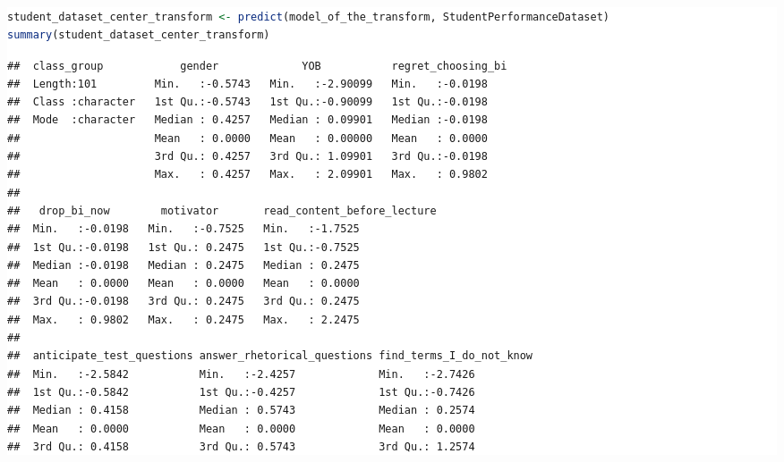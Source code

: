 ``` r
student_dataset_center_transform <- predict(model_of_the_transform, StudentPerformanceDataset)
summary(student_dataset_center_transform)
```

    ##  class_group            gender             YOB           regret_choosing_bi
    ##  Length:101         Min.   :-0.5743   Min.   :-2.90099   Min.   :-0.0198   
    ##  Class :character   1st Qu.:-0.5743   1st Qu.:-0.90099   1st Qu.:-0.0198   
    ##  Mode  :character   Median : 0.4257   Median : 0.09901   Median :-0.0198   
    ##                     Mean   : 0.0000   Mean   : 0.00000   Mean   : 0.0000   
    ##                     3rd Qu.: 0.4257   3rd Qu.: 1.09901   3rd Qu.:-0.0198   
    ##                     Max.   : 0.4257   Max.   : 2.09901   Max.   : 0.9802   
    ##                                                                            
    ##   drop_bi_now        motivator       read_content_before_lecture
    ##  Min.   :-0.0198   Min.   :-0.7525   Min.   :-1.7525            
    ##  1st Qu.:-0.0198   1st Qu.: 0.2475   1st Qu.:-0.7525            
    ##  Median :-0.0198   Median : 0.2475   Median : 0.2475            
    ##  Mean   : 0.0000   Mean   : 0.0000   Mean   : 0.0000            
    ##  3rd Qu.:-0.0198   3rd Qu.: 0.2475   3rd Qu.: 0.2475            
    ##  Max.   : 0.9802   Max.   : 0.2475   Max.   : 2.2475            
    ##                                                                 
    ##  anticipate_test_questions answer_rhetorical_questions find_terms_I_do_not_know
    ##  Min.   :-2.5842           Min.   :-2.4257             Min.   :-2.7426         
    ##  1st Qu.:-0.5842           1st Qu.:-0.4257             1st Qu.:-0.7426         
    ##  Median : 0.4158           Median : 0.5743             Median : 0.2574         
    ##  Mean   : 0.0000           Mean   : 0.0000             Mean   : 0.0000         
    ##  3rd Qu.: 0.4158           3rd Qu.: 0.5743             3rd Qu.: 1.2574         